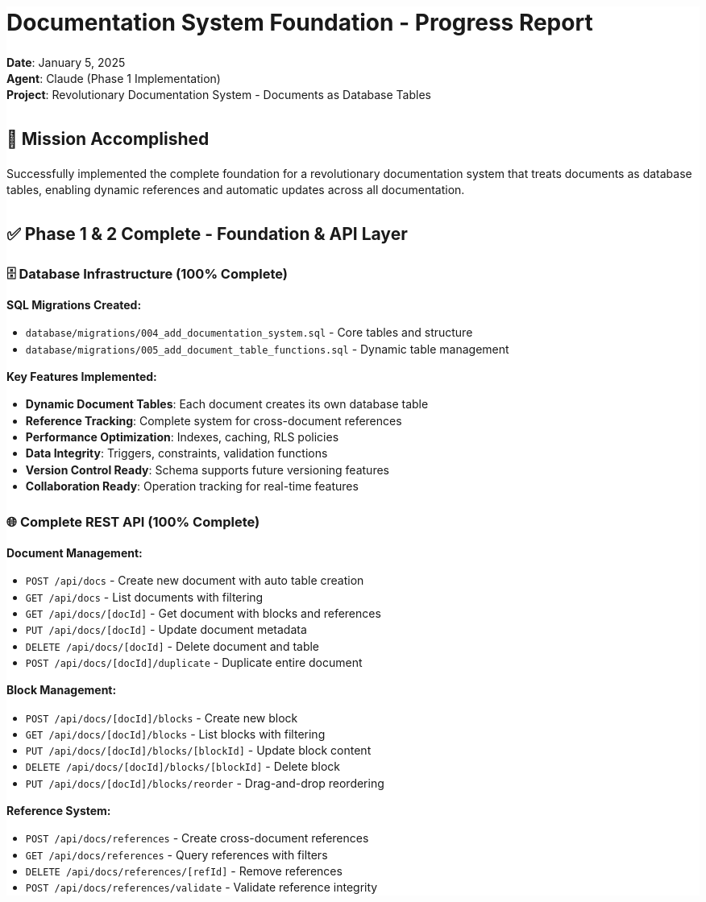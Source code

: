 # Documentation System Foundation - Progress Report

**Date**: January 5, 2025  
**Agent**: Claude (Phase 1 Implementation)  
**Project**: Revolutionary Documentation System - Documents as Database Tables

## 🎯 Mission Accomplished

Successfully implemented the complete foundation for a revolutionary documentation system that treats documents as database tables, enabling dynamic references and automatic updates across all documentation.

## ✅ Phase 1 & 2 Complete - Foundation & API Layer

### 🗄️ Database Infrastructure (100% Complete)

**SQL Migrations Created:**
- `database/migrations/004_add_documentation_system.sql` - Core tables and structure
- `database/migrations/005_add_document_table_functions.sql` - Dynamic table management

**Key Features Implemented:**
- **Dynamic Document Tables**: Each document creates its own database table
- **Reference Tracking**: Complete system for cross-document references  
- **Performance Optimization**: Indexes, caching, RLS policies
- **Data Integrity**: Triggers, constraints, validation functions
- **Version Control Ready**: Schema supports future versioning features
- **Collaboration Ready**: Operation tracking for real-time features

### 🌐 Complete REST API (100% Complete)

**Document Management:**
- `POST /api/docs` - Create new document with auto table creation
- `GET /api/docs` - List documents with filtering
- `GET /api/docs/[docId]` - Get document with blocks and references
- `PUT /api/docs/[docId]` - Update document metadata
- `DELETE /api/docs/[docId]` - Delete document and table
- `POST /api/docs/[docId]/duplicate` - Duplicate entire document

**Block Management:**
- `POST /api/docs/[docId]/blocks` - Create new block
- `GET /api/docs/[docId]/blocks` - List blocks with filtering
- `PUT /api/docs/[docId]/blocks/[blockId]` - Update block content
- `DELETE /api/docs/[docId]/blocks/[blockId]` - Delete block
- `PUT /api/docs/[docId]/blocks/reorder` - Drag-and-drop reordering

**Reference System:**
- `POST /api/docs/references` - Create cross-document references
- `GET /api/docs/references` - Query references with filters
- `DELETE /api/docs/references/[refId]` - Remove references
- `POST /api/docs/references/validate` - Validate reference integrity

